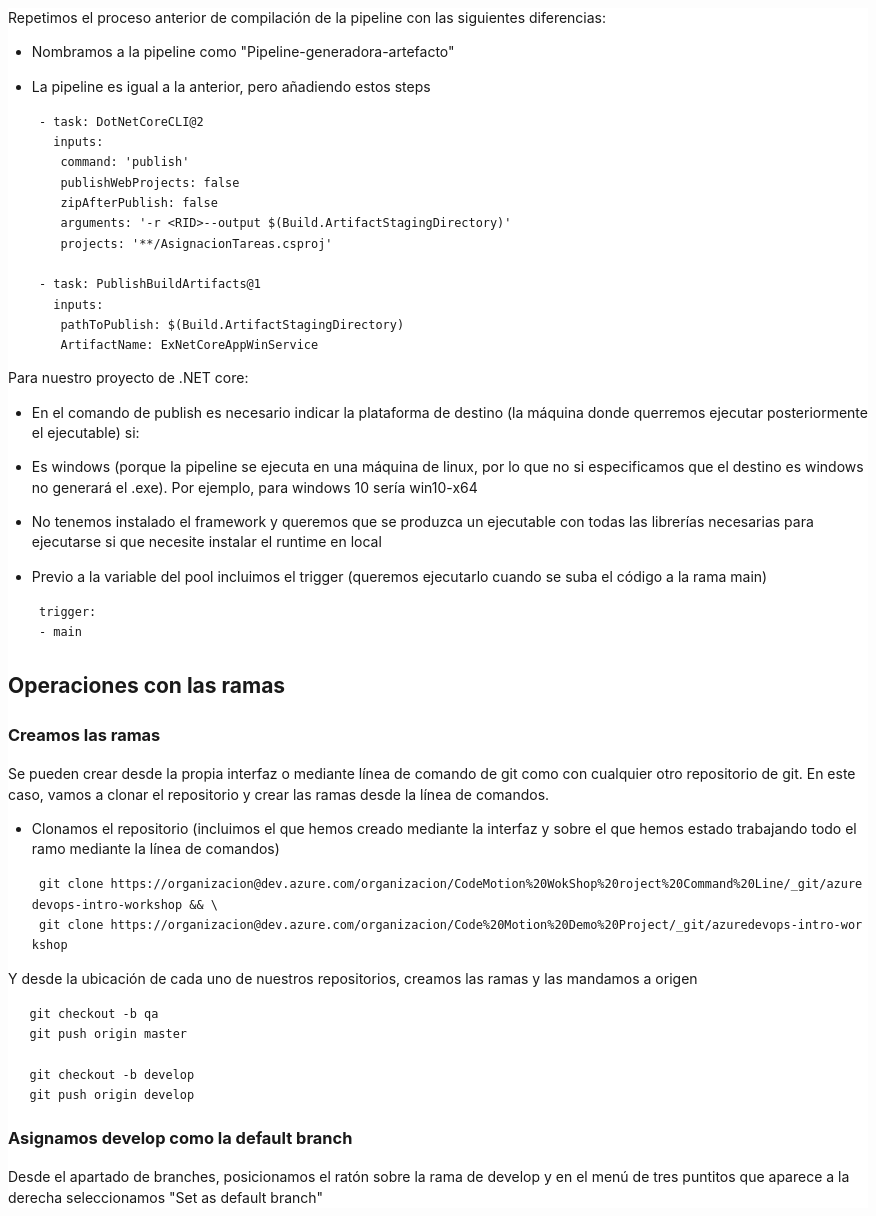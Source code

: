 Repetimos el proceso anterior de compilación de la pipeline con las siguientes diferencias:
* Nombramos a la pipeline como "Pipeline-generadora-artefacto"
* La pipeline es igual a la anterior, pero añadiendo estos steps

       - task: DotNetCoreCLI@2
         inputs:
          command: 'publish'
          publishWebProjects: false
          zipAfterPublish: false
          arguments: '-r <RID>--output $(Build.ArtifactStagingDirectory)'
          projects: '**/AsignacionTareas.csproj'

       - task: PublishBuildArtifacts@1
         inputs:
          pathToPublish: $(Build.ArtifactStagingDirectory)
          ArtifactName: ExNetCoreAppWinService

Para nuestro proyecto de .NET core:
* En el comando de publish es necesario indicar la plataforma de destino (la máquina donde querremos ejecutar posteriormente el ejecutable) si:
 * Es windows (porque la pipeline se ejecuta en una máquina de linux, por lo que no si especificamos que el destino es windows no generará el .exe). Por ejemplo, para windows 10 sería win10-x64
 * No tenemos instalado el framework y queremos que se produzca un ejecutable con todas las librerías necesarias para ejecutarse si que necesite instalar el runtime en local
* Previo a la variable del pool incluimos el trigger (queremos ejecutarlo cuando se suba el código a la rama main)

       trigger:
       - main

## Operaciones con las ramas
### Creamos las ramas
Se pueden crear desde la propia interfaz o mediante línea de comando de git como con cualquier otro repositorio de git. En este caso, vamos a clonar el repositorio y crear las ramas desde la línea de comandos.

* Clonamos el repositorio (incluimos el que hemos creado mediante la interfaz y sobre el que hemos estado trabajando todo el ramo mediante la línea de comandos)

       git clone https://organizacion@dev.azure.com/organizacion/CodeMotion%20WokShop%20roject%20Command%20Line/_git/azuredevops-intro-workshop && \
       git clone https://organizacion@dev.azure.com/organizacion/Code%20Motion%20Demo%20Project/_git/azuredevops-intro-workshop

Y desde la ubicación de cada uno de nuestros repositorios, creamos las ramas y las mandamos a origen

       git checkout -b qa
       git push origin master

       git checkout -b develop
       git push origin develop

### Asignamos develop como la default branch
Desde el apartado de branches, posicionamos el ratón sobre la rama de develop y en el menú de tres puntitos que aparece a la derecha seleccionamos "Set as default branch"
